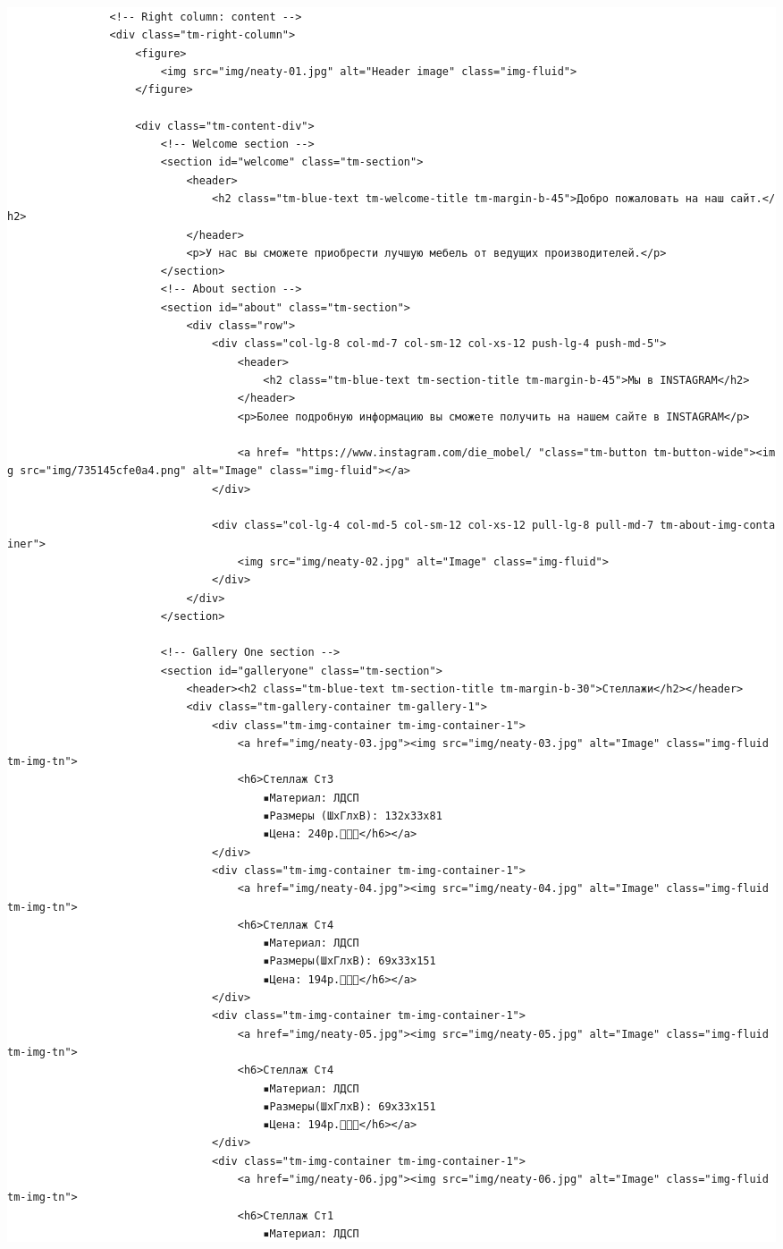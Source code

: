                     <!-- Right column: content -->
                    <div class="tm-right-column">
                        <figure>
                            <img src="img/neaty-01.jpg" alt="Header image" class="img-fluid">    
                        </figure>

                        <div class="tm-content-div">
                            <!-- Welcome section -->
                            <section id="welcome" class="tm-section">
                                <header>
                                    <h2 class="tm-blue-text tm-welcome-title tm-margin-b-45">Добро пожаловать на наш сайт.</h2>
                                </header>
                                <p>У нас вы сможете приобрести лучшую мебель от ведущих производителей.</p>
                            </section>
                            <!-- About section -->
                            <section id="about" class="tm-section">
                                <div class="row">                                                                
                                    <div class="col-lg-8 col-md-7 col-sm-12 col-xs-12 push-lg-4 push-md-5">
                                        <header>
                                            <h2 class="tm-blue-text tm-section-title tm-margin-b-45">Мы в INSTAGRAM</h2>
                                        </header>
                                        <p>Более подробную информацию вы сможете получить на нашем сайте в INSTAGRAM</p>
                                        
                                        <a href= "https://www.instagram.com/die_mobel/ "class="tm-button tm-button-wide"><img src="img/735145cfe0a4.png" alt="Image" class="img-fluid"></a>  
                                    </div>

                                    <div class="col-lg-4 col-md-5 col-sm-12 col-xs-12 pull-lg-8 pull-md-7 tm-about-img-container">
                                        <img src="img/neaty-02.jpg" alt="Image" class="img-fluid">    
                                    </div>  
                                </div>                            
                            </section>  

                            <!-- Gallery One section -->     
                            <section id="galleryone" class="tm-section">
                                <header><h2 class="tm-blue-text tm-section-title tm-margin-b-30">Стеллажи</h2></header>
                                <div class="tm-gallery-container tm-gallery-1">
                                    <div class="tm-img-container tm-img-container-1">
                                        <a href="img/neaty-03.jpg"><img src="img/neaty-03.jpg" alt="Image" class="img-fluid tm-img-tn">
                                        <h6>Стеллаж Ст3
                                            ▪️Материал: ЛДСП
                                            ▪️Размеры (ШхГлхВ): 132х33х81
                                            ▪️Цена: 240р.🎉🎉🎉</h6></a>    
                                    </div>
                                    <div class="tm-img-container tm-img-container-1">
                                        <a href="img/neaty-04.jpg"><img src="img/neaty-04.jpg" alt="Image" class="img-fluid tm-img-tn">
                                        <h6>Стеллаж Ст4
                                            ▪️Материал: ЛДСП
                                            ▪️Размеры(ШхГлхВ): 69х33х151
                                            ▪️Цена: 194р.🎉🎉🎉</h6></a>    
                                    </div>
                                    <div class="tm-img-container tm-img-container-1">
                                        <a href="img/neaty-05.jpg"><img src="img/neaty-05.jpg" alt="Image" class="img-fluid tm-img-tn">
                                        <h6>Стеллаж Ст4
                                            ▪️Материал: ЛДСП
                                            ▪️Размеры(ШхГлхВ): 69х33х151
                                            ▪️Цена: 194р.🎉🎉🎉</h6></a>    
                                    </div>
                                    <div class="tm-img-container tm-img-container-1">
                                        <a href="img/neaty-06.jpg"><img src="img/neaty-06.jpg" alt="Image" class="img-fluid tm-img-tn">
                                        <h6>Стеллаж Ст1
                                            ▪️Материал: ЛДСП